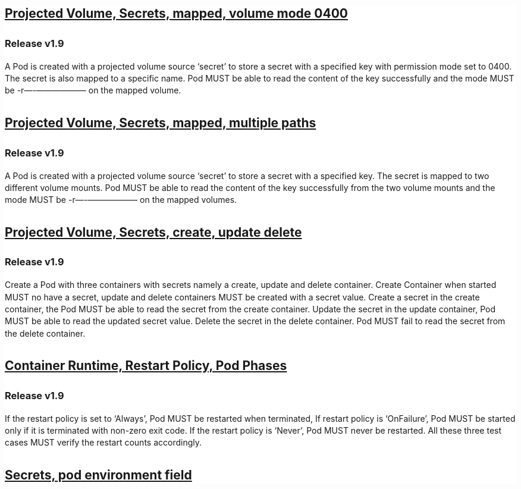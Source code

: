 

## [Projected Volume, Secrets, mapped, volume mode 0400](https://github.com/kubernetes/kubernetes/tree/release-1.13/test/e2e/common/projected_secret.go#L82)

### Release v1.9
A Pod is created with a projected volume source ‘secret’ to store a secret with a specified key with permission mode set to 0400. The secret is also mapped to a specific name. Pod MUST be able to read the content of the key successfully and the mode MUST be -r—-—————— on the mapped volume.



## [Projected Volume, Secrets, mapped, multiple paths](https://github.com/kubernetes/kubernetes/tree/release-1.13/test/e2e/common/projected_secret.go#L113)

### Release v1.9
A Pod is created with a projected volume source ‘secret’ to store a secret with a specified key. The secret is mapped to two different volume mounts. Pod MUST be able to read the content of the key successfully from the two volume mounts and the mode MUST be -r—-—————— on the mapped volumes.



## [Projected Volume, Secrets, create, update delete](https://github.com/kubernetes/kubernetes/tree/release-1.13/test/e2e/common/projected_secret.go#L207)

### Release v1.9
Create a Pod with three containers with secrets namely a create, update and delete container. Create Container when started MUST no have a secret, update and delete containers MUST be created with a secret value. Create a secret in the create container, the Pod MUST be able to read the secret from the create container. Update the secret in the update container, Pod MUST be able to read the updated secret value. Delete the secret in the delete container. Pod MUST fail to read the secret from the delete container.



## [Container Runtime, Restart Policy, Pod Phases](https://github.com/kubernetes/kubernetes/tree/release-1.13/test/e2e/common/runtime.go#L45)

### Release v1.9
If the restart policy is set to ‘Always’, Pod MUST be restarted when terminated, If restart policy is ‘OnFailure’, Pod MUST be started only if it is terminated with non-zero exit code. If the restart policy is ‘Never’, Pod MUST never be restarted. All these three test cases MUST verify the restart counts accordingly.

## [Secrets, pod environment field](https://github.com/kubernetes/kubernetes/tree/release-1.13/test/e2e/common/secrets.go#L40)
